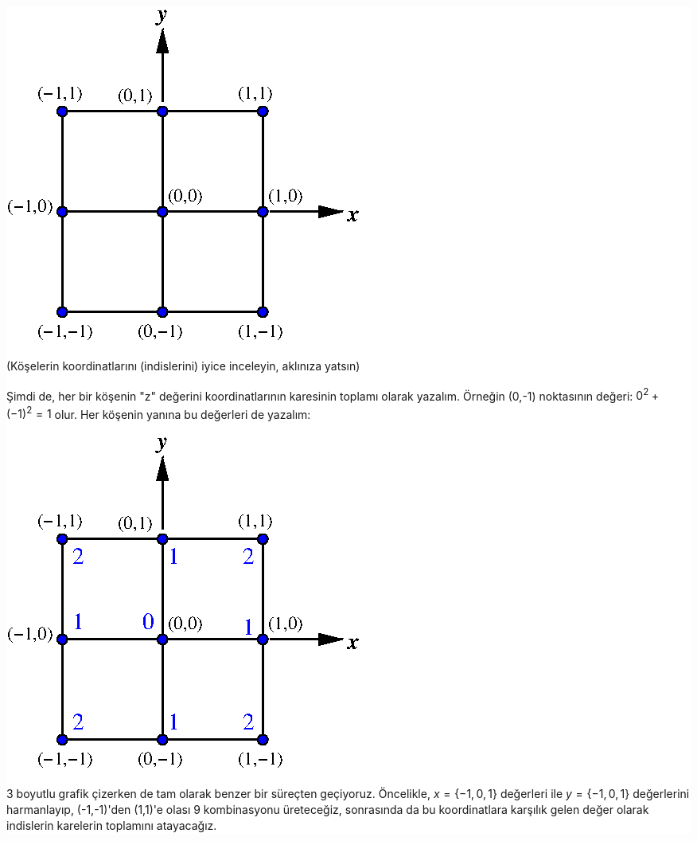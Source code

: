 ![03_3D_grid_1.png](imgs/03_3D_grid_1.png)

(Köşelerin koordinatlarını (indislerini) iyice inceleyin, aklınıza yatsın)

Şimdi de, her bir köşenin "z" değerini koordinatlarının karesinin toplamı olarak yazalım. Örneğin (0,-1) noktasının değeri: $0^2+(-1)^2 = 1$ olur. Her köşenin yanına bu değerleri de yazalım:

![03_3D_grid_2.png](imgs/03_3D_grid_2.png)

3 boyutlu grafik çizerken de tam olarak benzer bir süreçten geçiyoruz. Öncelikle, $x=\{-1,0,1\}$ değerleri ile $y=\{-1,0,1\}$ değerlerini harmanlayıp, (-1,-1)'den (1,1)'e olası 9 kombinasyonu üreteceğiz, sonrasında da bu koordinatlara karşılık gelen değer olarak indislerin karelerin toplamını atayacağız.
